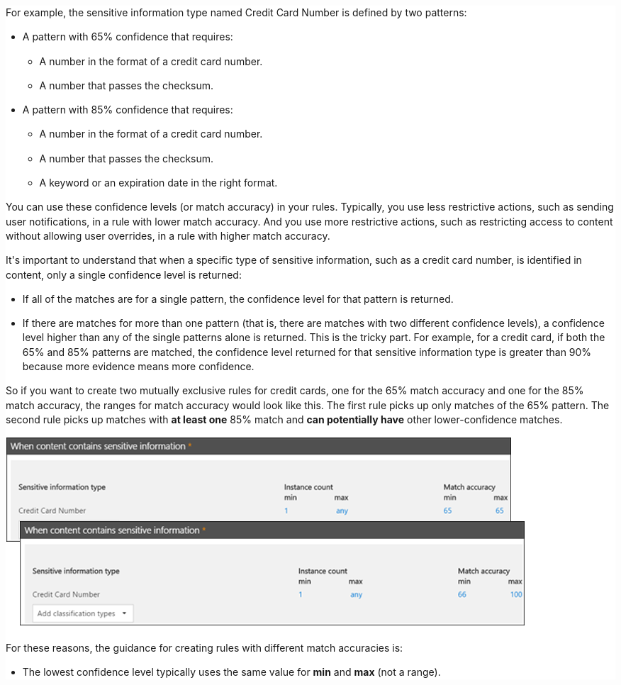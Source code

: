 For example, the sensitive information type named Credit Card Number is defined by two patterns:
  
- A pattern with 65% confidence that requires:
    
  - A number in the format of a credit card number.
    
  - A number that passes the checksum.
    
- A pattern with 85% confidence that requires:
    
  - A number in the format of a credit card number.
    
  - A number that passes the checksum.
    
  - A keyword or an expiration date in the right format.
    
You can use these confidence levels (or match accuracy) in your rules. Typically, you use less restrictive actions, such as sending user notifications, in a rule with lower match accuracy. And you use more restrictive actions, such as restricting access to content without allowing user overrides, in a rule with higher match accuracy.
  
It's important to understand that when a specific type of sensitive information, such as a credit card number, is identified in content, only a single confidence level is returned:
  
- If all of the matches are for a single pattern, the confidence level for that pattern is returned.
    
- If there are matches for more than one pattern (that is, there are matches with two different confidence levels), a confidence level higher than any of the single patterns alone is returned. This is the tricky part. For example, for a credit card, if both the 65% and 85% patterns are matched, the confidence level returned for that sensitive information type is greater than 90% because more evidence means more confidence.
    
So if you want to create two mutually exclusive rules for credit cards, one for the 65% match accuracy and one for the 85% match accuracy, the ranges for match accuracy would look like this. The first rule picks up only matches of the 65% pattern. The second rule picks up matches with **at least one** 85% match and **can potentially have** other lower-confidence matches. 
  
![Two rules with different ranges for match accuracy](media/21bdfe36-7a91-4347-8098-11809a92f9a4.png)
  
For these reasons, the guidance for creating rules with different match accuracies is:
  
- The lowest confidence level typically uses the same value for **min** and **max** (not a range). 
    
